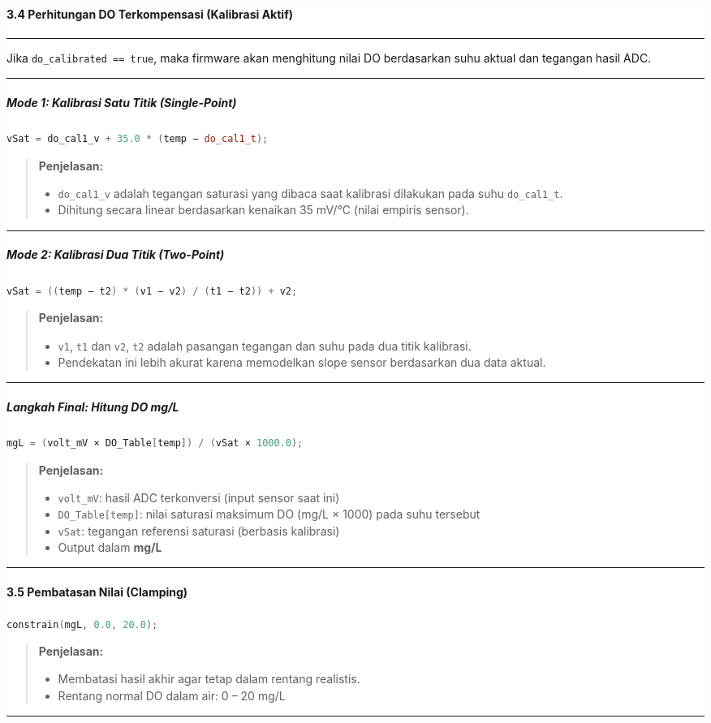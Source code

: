 
#### 3.4 Perhitungan DO Terkompensasi (Kalibrasi Aktif)

---

Jika `do_calibrated == true`, maka firmware akan menghitung nilai DO berdasarkan suhu aktual dan tegangan hasil ADC.

---

##### Mode 1: **Kalibrasi Satu Titik (Single-Point)**

```cpp
vSat = do_cal1_v + 35.0 * (temp − do_cal1_t);
````

> **Penjelasan:**
>
> * `do_cal1_v` adalah tegangan saturasi yang dibaca saat kalibrasi dilakukan pada suhu `do_cal1_t`.
> * Dihitung secara linear berdasarkan kenaikan 35 mV/°C (nilai empiris sensor).

---

##### Mode 2: **Kalibrasi Dua Titik (Two-Point)**

```cpp
vSat = ((temp − t2) * (v1 − v2) / (t1 − t2)) + v2;
```

> **Penjelasan:**
>
> * `v1`, `t1` dan `v2`, `t2` adalah pasangan tegangan dan suhu pada dua titik kalibrasi.
> * Pendekatan ini lebih akurat karena memodelkan slope sensor berdasarkan dua data aktual.

---

##### Langkah Final: Hitung DO mg/L

```cpp
mgL = (volt_mV × DO_Table[temp]) / (vSat × 1000.0);
```

> **Penjelasan:**
>
> * `volt_mV`: hasil ADC terkonversi (input sensor saat ini)
> * `DO_Table[temp]`: nilai saturasi maksimum DO (mg/L × 1000) pada suhu tersebut
> * `vSat`: tegangan referensi saturasi (berbasis kalibrasi)
> * Output dalam **mg/L**

---

#### 3.5 Pembatasan Nilai (Clamping)

```cpp
constrain(mgL, 0.0, 20.0);
```

> **Penjelasan:**
>
> * Membatasi hasil akhir agar tetap dalam rentang realistis.
> * Rentang normal DO dalam air: 0 – 20 mg/L

---